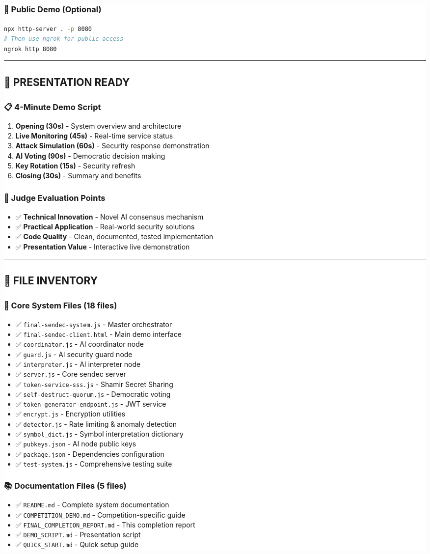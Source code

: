 ### **📱 Public Demo (Optional)**
```bash
npx http-server . -p 8080
# Then use ngrok for public access
ngrok http 8080
```

---

## 🎤 **PRESENTATION READY**

### **📋 4-Minute Demo Script**
1. **Opening (30s)** - System overview and architecture
2. **Live Monitoring (45s)** - Real-time service status
3. **Attack Simulation (60s)** - Security response demonstration
4. **AI Voting (90s)** - Democratic decision making
5. **Key Rotation (15s)** - Security refresh
6. **Closing (30s)** - Summary and benefits

### **🎯 Judge Evaluation Points**
- ✅ **Technical Innovation** - Novel AI consensus mechanism
- ✅ **Practical Application** - Real-world security solutions
- ✅ **Code Quality** - Clean, documented, tested implementation
- ✅ **Presentation Value** - Interactive live demonstration

---

## 📁 **FILE INVENTORY**

### **🎯 Core System Files (18 files)**
- ✅ `final-sendec-system.js` - Master orchestrator
- ✅ `final-sendec-client.html` - Main demo interface
- ✅ `coordinator.js` - AI coordinator node
- ✅ `guard.js` - AI security guard node
- ✅ `interpreter.js` - AI interpreter node
- ✅ `server.js` - Core sendec server
- ✅ `token-service-sss.js` - Shamir Secret Sharing
- ✅ `self-destruct-quorum.js` - Democratic voting
- ✅ `token-generator-endpoint.js` - JWT service
- ✅ `encrypt.js` - Encryption utilities
- ✅ `detector.js` - Rate limiting & anomaly detection
- ✅ `symbol_dict.js` - Symbol interpretation dictionary
- ✅ `pubkeys.json` - AI node public keys
- ✅ `package.json` - Dependencies configuration
- ✅ `test-system.js` - Comprehensive testing suite

### **📚 Documentation Files (5 files)**
- ✅ `README.md` - Complete system documentation
- ✅ `COMPETITION_DEMO.md` - Competition-specific guide
- ✅ `FINAL_COMPLETION_REPORT.md` - This completion report
- ✅ `DEMO_SCRIPT.md` - Presentation script
- ✅ `QUICK_START.md` - Quick setup guide
